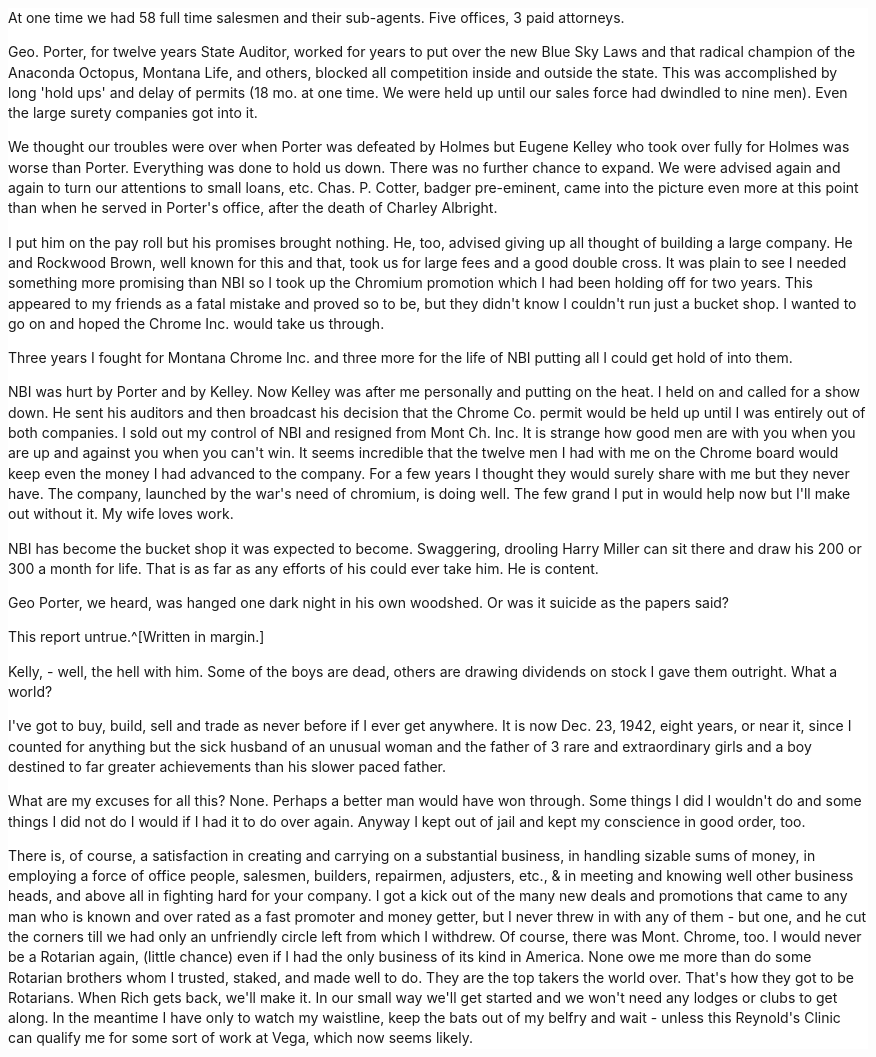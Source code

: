 At one time we had 58 full time salesmen and their sub-agents. Five offices, 3 paid attorneys.

Geo. Porter, for twelve years State Auditor, worked for years to put over the new Blue Sky Laws and that radical champion of the Anaconda Octopus, Montana Life, and others, blocked all competition inside and outside the state. This was accomplished by long 'hold ups' and delay of permits (18 mo. at one time. We were held up until our sales force had dwindled to nine men). Even the large surety companies got into it.

We thought our troubles were over when Porter was defeated by Holmes but Eugene Kelley who took over fully for Holmes was worse than Porter. Everything was done to hold us down. There was no further chance to expand. We were advised again and again to turn our attentions to small loans, etc. Chas. P. Cotter, badger pre-eminent, came into the picture even more at this point than when he served in Porter's office, after the death of Charley Albright.

I put him on the pay roll but his promises brought nothing. He, too, advised giving up all thought of building a large company. He and Rockwood Brown, well known for this and that, took us for large fees and a good double cross. It was plain to see I needed something more promising than NBI so I took up the Chromium promotion which I had been holding off for two years. This appeared to my friends as a fatal mistake and proved so to be, but they didn't know I couldn't run just a bucket shop. I wanted to go on and hoped the Chrome Inc. would take us through.

Three years I fought for Montana Chrome Inc. and three more for the life of NBI putting all I could get hold of into them.

NBI was hurt by Porter and by Kelley. Now Kelley was after me personally and putting on the heat. I held on and called for a show down. He sent his auditors and then broadcast his decision that the Chrome Co. permit would be held up until I was entirely out of both companies. I sold out my control of NBI and resigned from Mont Ch. Inc. It is strange how good men are with you when you are up and against you when you can't win. It seems incredible that the twelve men I had with me on the Chrome board would keep even the money I had advanced to the company. For a few years I thought they would surely share with me but they never have. The company, launched by the war's need of chromium, is doing well. The few grand I put in would help now but I'll make out without it. My wife loves work.

NBI has become the bucket shop it was expected to become. Swaggering, drooling Harry Miller can sit there and draw his 200 or 300 a month for life. That is as far as any efforts of his could ever take him. He is content.

Geo Porter, we heard, was hanged one dark night in his own woodshed. Or was it suicide as the papers said?

This report untrue.^[Written in margin.]

Kelly, - well, the hell with him. Some of the boys are dead, others are drawing dividends on stock I gave them outright. What a world?

I've got to buy, build, sell and trade as never before if I ever get anywhere. It is now Dec. 23, 1942, eight years, or near it, since I counted for anything but the sick husband of an unusual woman and the father of 3 rare and extraordinary girls and a boy destined to far greater achievements than his slower paced father.

What are my excuses for all this? None. Perhaps a better man would have won through. Some things I did I wouldn't do and some things I did not do I would if I had it to do over again. Anyway I kept out of jail and kept my conscience in good order, too.

There is, of course, a satisfaction in creating and carrying on a substantial business, in handling sizable sums of money, in employing a force of office people, salesmen, builders, repairmen, adjusters, etc., & in meeting and knowing well other business heads, and above all in fighting hard for your company. I got a kick out of the many new deals and promotions that came to any man who is known and over rated as a fast promoter and money getter, but I never threw in with any of them - but one, and he cut the corners till we had only an unfriendly circle left from which I withdrew. Of course, there was Mont. Chrome, too. I would never be a Rotarian again, (little chance) even if I had the only business of its kind in America. None owe me more than do some Rotarian brothers whom I trusted, staked, and made well to do. They are the top takers the world over. That's how they got to be Rotarians. When Rich gets back, we'll make it. In our small way we'll get started and we won't need any lodges or clubs to get along. In the meantime I have only to watch my waistline, keep the bats out of my belfry and wait - unless this Reynold's Clinic can qualify me for some sort of work at Vega, which now seems likely.
